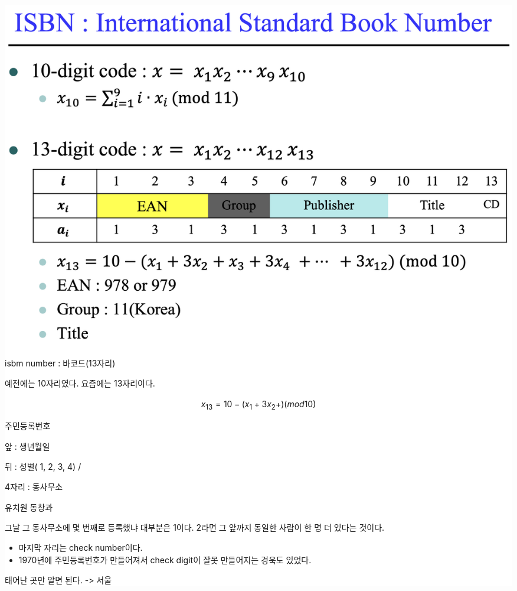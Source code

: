 ![](../../../img/discretemathematics/isbn.png)

isbm number : 바코드(13자리)

예전에는 10자리였다. 요즘에는 13자리이다.

$$
x_13 = 10 - (x_1 + 3x_2 + )(mod 10)
$$

주민등록번호

앞 : 생년월일

뒤 : 성별( 1, 2, 3, 4) /

4자리 : 동사무소

유치원 동창과

그날 그 동사무소에 몇 번째로 등록했냐 대부분은 1이다. 2라면 그 앞까지 동일한 사람이 한 명 더 있다는 것이다.

- 마지막 자리는 check number이다.
- 1970년에 주민등록번호가 만들어져서 check digit이 잘못 만들어지는 경욱도 있었다.

태어난 곳만 알면 된다. -> 서울
